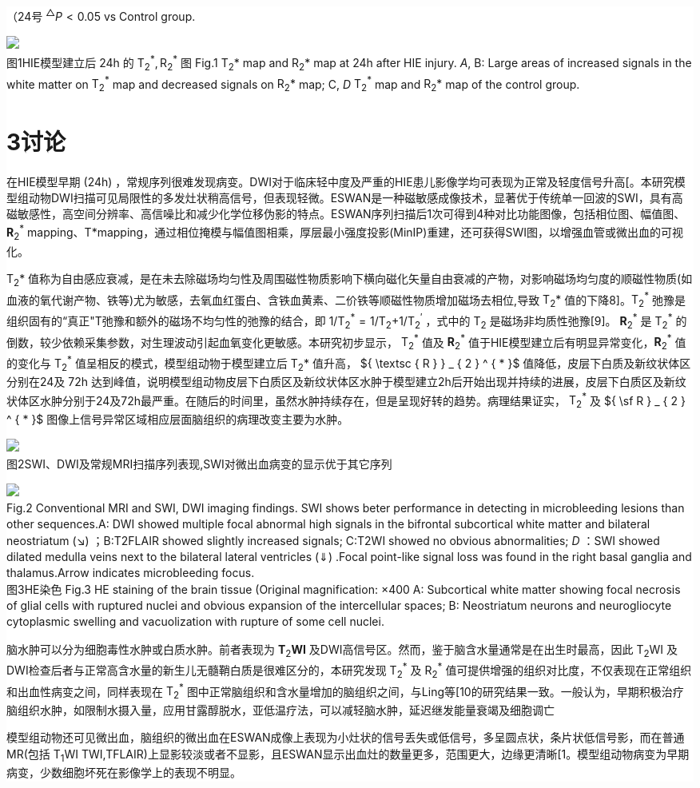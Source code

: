 （24号 $^ { \triangle } P { < } 0 . 0 5$ vs Control group.

![](images/3346f28978d0598dd86af7359cb04c5abe37562c68cebc6daf0128d55fc58610.jpg)  
图1HIE模型建立后 $2 4 \mathrm { h }$ 的 ${ \mathrm { T } } _ { 2 } { } ^ { * } , { \mathrm { R } } _ { 2 } { } ^ { * }$ 图 Fig.1 ${ \mathrm { T } } _ { 2 } { \ast }$ map and ${ \mathrm { R } } _ { 2 } { * }$ map at $2 4 \mathrm { h }$ after HIE injury. $A ,$ B: Large areas of increased signals in the white matter on ${ \mathrm { T } } _ { 2 } { ^ { * } }$ map and decreased signals on ${ \mathrm { R } } _ { 2 } { * }$ map; C, $D$ ${ \mathrm { T } } _ { 2 } ^ { * }$ map and ${ \mathrm { R } } _ { 2 } { * }$ map of the control group.

# 3讨论

在HIE模型早期 $( 2 4 \mathrm { h } )$ ，常规序列很难发现病变。DWI对于临床轻中度及严重的HIE患儿影像学均可表现为正常及轻度信号升高[。本研究模型组动物DWI扫描可见局限性的多发灶状稍高信号，但表现轻微。ESWAN是一种磁敏感成像技术，显著优于传统单一回波的SWI，具有高磁敏感性，高空间分辨率、高信噪比和减少化学位移伪影的特点。ESWAN序列扫描后1次可得到4种对比功能图像，包括相位图、幅值图、${ \mathbf { R } _ { 2 } } ^ { * }$ mapping、T\*mapping，通过相位掩模与幅值图相乘，厚层最小强度投影(MinIP)重建，还可获得SWI图，以增强血管或微出血的可视化。

${ \mathrm { T } } _ { 2 } { \ast }$ 值称为自由感应衰减，是在未去除磁场均匀性及周围磁性物质影响下横向磁化矢量自由衰减的产物，对影响磁场均匀度的顺磁性物质(如血液的氧代谢产物、铁等)尤为敏感，去氧血红蛋白、含铁血黄素、二价铁等顺磁性物质增加磁场去相位,导致 ${ \mathrm { T } } _ { 2 } { \ast }$ 值的下降8]。$\mathrm { T } _ { 2 } ^ { * }$ 弛豫是组织固有的“真正"T弛豫和额外的磁场不均匀性的弛豫的结合，即 $1 / \mathrm { T } _ { 2 } ^ { * } { = } 1 / \mathrm { T } _ { 2 } \mathrm { + } 1 / \mathrm { T } _ { 2 } ^ { \prime }$ ，式中的 $\mathrm { T } _ { 2 }$ 是磁场非均质性弛豫[9]。 ${ \mathbf { R } _ { 2 } } ^ { * }$ 是 ${ \mathrm { T } } _ { 2 } { ^ { * } }$ 的倒数，较少依赖采集参数，对生理波动引起血氧变化更敏感。本研究初步显示， $\mathrm { T } _ { 2 } ^ { * }$ 值及 ${ \mathbf { R } } _ { 2 } ^ { * }$ 值于HIE模型建立后有明显异常变化，${ \mathbf { R } } _ { 2 } ^ { * }$ 值的变化与 ${ \mathrm { T } } _ { 2 } { ^ { * } }$ 值呈相反的模式，模型组动物于模型建立后 ${ \mathrm { T } } _ { 2 } { \ast }$ 值升高， ${ \textsc { R } } _ { 2 } ^ { * }$ 值降低，皮层下白质及新纹状体区分别在24及 $7 2 \mathrm { { h } }$ 达到峰值，说明模型组动物皮层下白质区及新纹状体区水肿于模型建立2h后开始出现并持续的进展，皮层下白质区及新纹状体区水肿分别于24及72h最严重。在随后的时间里，虽然水肿持续存在，但是呈现好转的趋势。病理结果证实， ${ \mathrm { T } } _ { 2 } { ^ { * } }$ 及 ${ \sf R } _ { 2 } ^ { * }$ 图像上信号异常区域相应层面脑组织的病理改变主要为水肿。

![](images/5aa48bd35fc2a7f7c066582d8a32016d6afa626ffee72f8ebfce62333523f73a.jpg)  
图2SWI、DWI及常规MRI扫描序列表现,SWI对微出血病变的显示优于其它序列

![](images/ebf344ff3159e369dc70338b286be6e807c939d9ff98d192cfb0fdcf26e73808.jpg)  
Fig.2 Conventional MRI and SWI, DWI imaging findings. SWI shows beter performance in detecting in microbleeding lesions than other sequences.A: DWI showed multiple focal abnormal high signals in the bifrontal subcortical white matter and bilateral neostriatum $( \searrow )$ ；B:T2FLAIR showed slightly increased signals; C:T2WI showed no obvious abnormalities; $D$ ：SWI showed dilated medulla veins next to the bilateral lateral ventricles $( \Downarrow )$ .Focal point-like signal loss was found in the right basal ganglia and thalamus.Arrow indicates microbleeding focus.   
图3HE染色 Fig.3 HE staining of the brain tissue (Original magnification: $\times 4 0 0$ A: Subcortical white matter showing focal necrosis of glial cells with ruptured nuclei and obvious expansion of the intercellular spaces; B: Neostriatum neurons and neurogliocyte cytoplasmic swelling and vacuolization with rupture of some cell nuclei.

脑水肿可以分为细胞毒性水肿或白质水肿。前者表现为 $\mathbf { T } _ { 2 } \mathbf { W } \mathbf { I }$ 及DWI高信号区。然而，鉴于脑含水量通常是在出生时最高，因此 $\mathrm { T } _ { 2 } \mathrm { W I }$ 及DWI检查后者与正常高含水量的新生儿无髓鞘白质是很难区分的，本研究发现 ${ \mathrm { T } } _ { 2 } { ^ * }$ 及 ${ \mathrm { R } } _ { 2 } ^ { * }$ 值可提供增强的组织对比度，不仅表现在正常组织和出血性病变之间，同样表现在 ${ \mathrm { T } } _ { 2 } { ^ * }$ 图中正常脑组织和含水量增加的脑组织之间，与Ling等[10的研究结果一致。一般认为，早期积极治疗脑组织水肿，如限制水摄入量，应用甘露醇脱水，亚低温疗法，可以减轻脑水肿，延迟继发能量衰竭及细胞调亡

模型组动物还可见微出血，脑组织的微出血在ESWAN成像上表现为小灶状的信号丢失或低信号，多呈圆点状，条片状低信号影，而在普通MR(包括 $\mathrm { T } _ { 1 } \mathrm { W I }$ TWI,TFLAIR)上显影较淡或者不显影，且ESWAN显示出血灶的数量更多，范围更大，边缘更清晰[1。模型组动物病变为早期病变，少数细胞坏死在影像学上的表现不明显。
